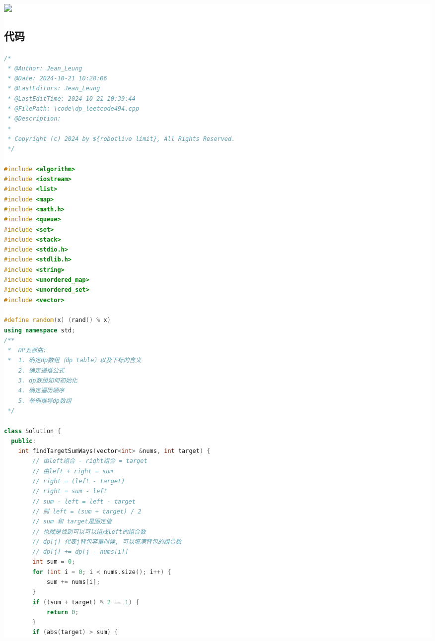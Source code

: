 ![](https://pic.superbed.cc/item/6717b10ffa9f77b4dc0117d0.png)

## 代码

```c++
/*
 * @Author: Jean_Leung
 * @Date: 2024-10-21 10:28:06
 * @LastEditors: Jean_Leung
 * @LastEditTime: 2024-10-21 10:39:44
 * @FilePath: \code\dp_leetcode494.cpp
 * @Description:
 *
 * Copyright (c) 2024 by ${robotlive limit}, All Rights Reserved.
 */

#include <algorithm>
#include <iostream>
#include <list>
#include <map>
#include <math.h>
#include <queue>
#include <set>
#include <stack>
#include <stdio.h>
#include <stdlib.h>
#include <string>
#include <unordered_map>
#include <unordered_set>
#include <vector>

#define random(x) (rand() % x)
using namespace std;
/**
 *  DP五部曲:
 *  1. 确定dp数组（dp table）以及下标的含义
    2. 确定递推公式
    3. dp数组如何初始化
    4. 确定遍历顺序
    5. 举例推导dp数组
 */

class Solution {
  public:
    int findTargetSumWays(vector<int> &nums, int target) {
        // 由left组合 - right组合 = target
        // 由left + right = sum
        // right = (left - target)
        // right = sum - left
        // sum - left = left - target
        // 则 left = (sum + target) / 2
        // sum 和 target是固定值
        // 也就是找到可以可以组成left的组合数
        // dp[j] 代表j背包容量时候, 可以填满背包的组合数
        // dp[j] += dp[j - nums[i]]
        int sum = 0;
        for (int i = 0; i < nums.size(); i++) {
            sum += nums[i];
        }
        if ((sum + target) % 2 == 1) {
            return 0;
        }
        if (abs(target) > sum) {
```